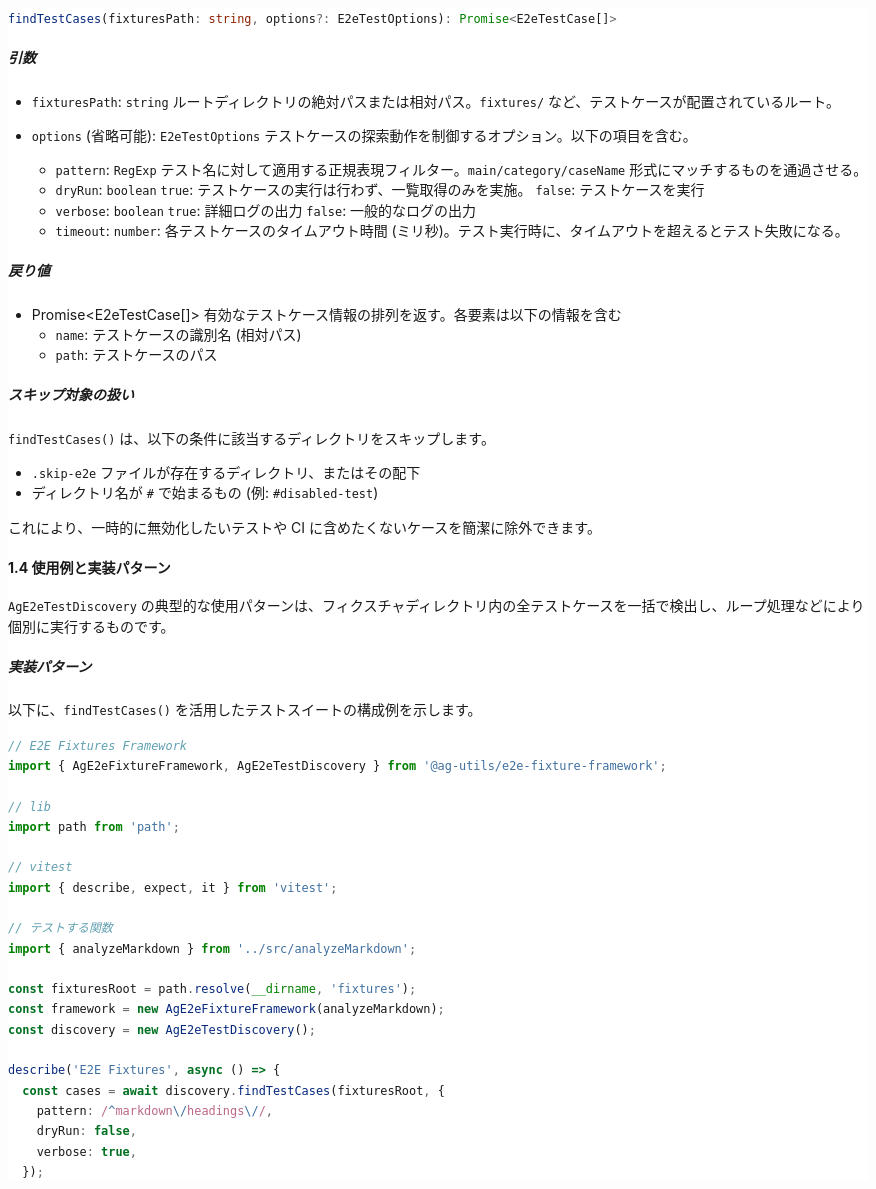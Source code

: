 ```typescript
findTestCases(fixturesPath: string, options?: E2eTestOptions): Promise<E2eTestCase[]>
```

##### 引数

- `fixturesPath`: `string`
  ルートディレクトリの絶対パスまたは相対パス。`fixtures/` など、テストケースが配置されているルート。

- `options` (省略可能): `E2eTestOptions`
  テストケースの探索動作を制御するオプション。以下の項目を含む。
  - `pattern`: `RegExp`
    テスト名に対して適用する正規表現フィルター。`main/category/caseName` 形式にマッチするものを通過させる。
  - `dryRun`: `boolean`
    `true`: テストケースの実行は行わず、一覧取得のみを実施。
    `false`: テストケースを実行
  - `verbose`: `boolean`
    `true`: 詳細ログの出力
    `false`: 一般的なログの出力
  - `timeout`: `number`:
    各テストケースのタイムアウト時間 (ミリ秒)。テスト実行時に、タイムアウトを超えるとテスト失敗になる。

##### 戻り値

- Promise<E2eTestCase[]>
  有効なテストケース情報の排列を返す。各要素は以下の情報を含む
  - `name`: テストケースの識別名 (相対パス)
  - `path`: テストケースのパス

##### スキップ対象の扱い

`findTestCases()` は、以下の条件に該当するディレクトリをスキップします。

- `.skip-e2e` ファイルが存在するディレクトリ、またはその配下
- ディレクトリ名が `#` で始まるもの (例: `#disabled-test`)

これにより、一時的に無効化したいテストや CI に含めたくないケースを簡潔に除外できます。

#### 1.4 使用例と実装パターン

`AgE2eTestDiscovery` の典型的な使用パターンは、フィクスチャディレクトリ内の全テストケースを一括で検出し、ループ処理などにより個別に実行するものです。

##### 実装パターン

以下に、`findTestCases()` を活用したテストスイートの構成例を示します。

```ts
// E2E Fixtures Framework
import { AgE2eFixtureFramework, AgE2eTestDiscovery } from '@ag-utils/e2e-fixture-framework';

// lib
import path from 'path';

// vitest
import { describe, expect, it } from 'vitest';

// テストする関数
import { analyzeMarkdown } from '../src/analyzeMarkdown';

const fixturesRoot = path.resolve(__dirname, 'fixtures');
const framework = new AgE2eFixtureFramework(analyzeMarkdown);
const discovery = new AgE2eTestDiscovery();

describe('E2E Fixtures', async () => {
  const cases = await discovery.findTestCases(fixturesRoot, {
    pattern: /^markdown\/headings\//,
    dryRun: false,
    verbose: true,
  });
```
